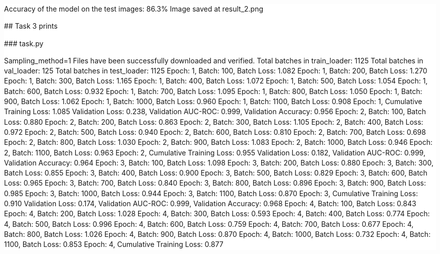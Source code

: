 Accuracy of the model on the test images: 86.3%
Image saved at result_2.png


## Task 3 prints

### task.py

Sampling_method=1
Files have been successfully downloaded and verified.
Total batches in train_loader: 1125
Total batches in val_loader: 125
Total batches in test_loader: 1125
Epoch: 1, Batch: 100, Batch Loss: 1.082
Epoch: 1, Batch: 200, Batch Loss: 1.270
Epoch: 1, Batch: 300, Batch Loss: 1.165
Epoch: 1, Batch: 400, Batch Loss: 1.072
Epoch: 1, Batch: 500, Batch Loss: 1.054
Epoch: 1, Batch: 600, Batch Loss: 0.932
Epoch: 1, Batch: 700, Batch Loss: 1.095
Epoch: 1, Batch: 800, Batch Loss: 1.050
Epoch: 1, Batch: 900, Batch Loss: 1.062
Epoch: 1, Batch: 1000, Batch Loss: 0.960
Epoch: 1, Batch: 1100, Batch Loss: 0.908
Epoch: 1, Cumulative Training Loss: 1.085
Validation Loss: 0.238, Validation AUC-ROC: 0.999, Validation Accuracy: 0.956
Epoch: 2, Batch: 100, Batch Loss: 0.880
Epoch: 2, Batch: 200, Batch Loss: 0.863
Epoch: 2, Batch: 300, Batch Loss: 1.105
Epoch: 2, Batch: 400, Batch Loss: 0.972
Epoch: 2, Batch: 500, Batch Loss: 0.940
Epoch: 2, Batch: 600, Batch Loss: 0.810
Epoch: 2, Batch: 700, Batch Loss: 0.698
Epoch: 2, Batch: 800, Batch Loss: 1.030
Epoch: 2, Batch: 900, Batch Loss: 1.083
Epoch: 2, Batch: 1000, Batch Loss: 0.946
Epoch: 2, Batch: 1100, Batch Loss: 0.963
Epoch: 2, Cumulative Training Loss: 0.955
Validation Loss: 0.182, Validation AUC-ROC: 0.999, Validation Accuracy: 0.964
Epoch: 3, Batch: 100, Batch Loss: 1.098
Epoch: 3, Batch: 200, Batch Loss: 0.880
Epoch: 3, Batch: 300, Batch Loss: 0.855
Epoch: 3, Batch: 400, Batch Loss: 0.900
Epoch: 3, Batch: 500, Batch Loss: 0.829
Epoch: 3, Batch: 600, Batch Loss: 0.965
Epoch: 3, Batch: 700, Batch Loss: 0.840
Epoch: 3, Batch: 800, Batch Loss: 0.896
Epoch: 3, Batch: 900, Batch Loss: 0.985
Epoch: 3, Batch: 1000, Batch Loss: 0.944
Epoch: 3, Batch: 1100, Batch Loss: 0.870
Epoch: 3, Cumulative Training Loss: 0.910
Validation Loss: 0.174, Validation AUC-ROC: 0.999, Validation Accuracy: 0.968
Epoch: 4, Batch: 100, Batch Loss: 0.843
Epoch: 4, Batch: 200, Batch Loss: 1.028
Epoch: 4, Batch: 300, Batch Loss: 0.593
Epoch: 4, Batch: 400, Batch Loss: 0.774
Epoch: 4, Batch: 500, Batch Loss: 0.996
Epoch: 4, Batch: 600, Batch Loss: 0.759
Epoch: 4, Batch: 700, Batch Loss: 0.677
Epoch: 4, Batch: 800, Batch Loss: 1.026
Epoch: 4, Batch: 900, Batch Loss: 0.870
Epoch: 4, Batch: 1000, Batch Loss: 0.732
Epoch: 4, Batch: 1100, Batch Loss: 0.853
Epoch: 4, Cumulative Training Loss: 0.877